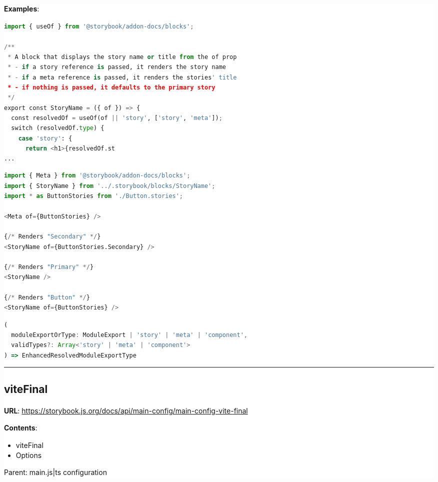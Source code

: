 **Examples**:

```python
import { useOf } from '@storybook/addon-docs/blocks';
 
/**
 * A block that displays the story name or title from the of prop
 * - if a story reference is passed, it renders the story name
 * - if a meta reference is passed, it renders the stories' title
 * - if nothing is passed, it defaults to the primary story
 */
export const StoryName = ({ of }) => {
  const resolvedOf = useOf(of || 'story', ['story', 'meta']);
  switch (resolvedOf.type) {
    case 'story': {
      return <h1>{resolvedOf.st
...
```

```python
import { Meta } from '@storybook/addon-docs/blocks';
import { StoryName } from '../.storybook/blocks/StoryName';
import * as ButtonStories from './Button.stories';
 
<Meta of={ButtonStories} />
 
{/* Renders "Secondary" */}
<StoryName of={ButtonStories.Secondary} />
 
{/* Renders "Primary" */}
<StoryName />
 
{/* Renders "Button" */}
<StoryName of={ButtonStories} />
```

```javascript
(
  moduleExportOrType: ModuleExport | 'story' | 'meta' | 'component',
  validTypes?: Array<'story' | 'meta' | 'component'>
) => EnhancedResolvedModuleExportType
```

---

## viteFinal

**URL**: https://storybook.js.org/docs/api/main-config/main-config-vite-final

**Contents**:
- viteFinal
- Options

Parent: main.js|ts configuration
